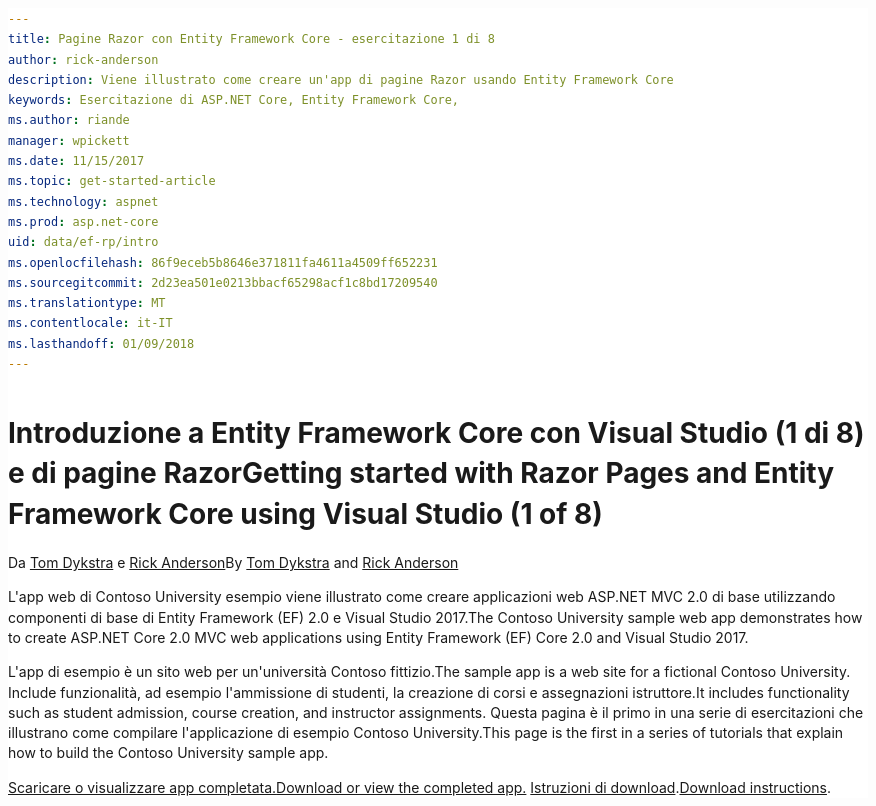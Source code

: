 ```yaml
---
title: Pagine Razor con Entity Framework Core - esercitazione 1 di 8
author: rick-anderson
description: Viene illustrato come creare un'app di pagine Razor usando Entity Framework Core
keywords: Esercitazione di ASP.NET Core, Entity Framework Core,
ms.author: riande
manager: wpickett
ms.date: 11/15/2017
ms.topic: get-started-article
ms.technology: aspnet
ms.prod: asp.net-core
uid: data/ef-rp/intro
ms.openlocfilehash: 86f9eceb5b8646e371811fa4611a4509ff652231
ms.sourcegitcommit: 2d23ea501e0213bbacf65298acf1c8bd17209540
ms.translationtype: MT
ms.contentlocale: it-IT
ms.lasthandoff: 01/09/2018
---
```

# <a name="getting-started-with-razor-pages-and-entity-framework-core-using-visual-studio-1-of-8"></a><span data-ttu-id="c2d6e-104">Introduzione a Entity Framework Core con Visual Studio (1 di 8) e di pagine Razor</span><span class="sxs-lookup"><span data-stu-id="c2d6e-104">Getting started with Razor Pages and Entity Framework Core using Visual Studio (1 of 8)</span></span>

<span data-ttu-id="c2d6e-105">Da [Tom Dykstra](https://github.com/tdykstra) e [Rick Anderson](https://twitter.com/RickAndMSFT)</span><span class="sxs-lookup"><span data-stu-id="c2d6e-105">By [Tom Dykstra](https://github.com/tdykstra) and [Rick Anderson](https://twitter.com/RickAndMSFT)</span></span>

<span data-ttu-id="c2d6e-106">L'app web di Contoso University esempio viene illustrato come creare applicazioni web ASP.NET MVC 2.0 di base utilizzando componenti di base di Entity Framework (EF) 2.0 e Visual Studio 2017.</span><span class="sxs-lookup"><span data-stu-id="c2d6e-106">The Contoso University sample web app demonstrates how to create ASP.NET Core 2.0 MVC web applications using Entity Framework (EF) Core 2.0 and Visual Studio 2017.</span></span>

<span data-ttu-id="c2d6e-107">L'app di esempio è un sito web per un'università Contoso fittizio.</span><span class="sxs-lookup"><span data-stu-id="c2d6e-107">The sample app is a web site for a fictional Contoso University.</span></span> <span data-ttu-id="c2d6e-108">Include funzionalità, ad esempio l'ammissione di studenti, la creazione di corsi e assegnazioni istruttore.</span><span class="sxs-lookup"><span data-stu-id="c2d6e-108">It includes functionality such as student admission, course creation, and instructor assignments.</span></span> <span data-ttu-id="c2d6e-109">Questa pagina è il primo in una serie di esercitazioni che illustrano come compilare l'applicazione di esempio Contoso University.</span><span class="sxs-lookup"><span data-stu-id="c2d6e-109">This page is the first in a series of tutorials that explain how to build the Contoso University sample app.</span></span>

[<span data-ttu-id="c2d6e-110">Scaricare o visualizzare app completata.</span><span class="sxs-lookup"><span data-stu-id="c2d6e-110">Download or view the completed app.</span></span>](https://github.com/aspnet/Docs/tree/master/aspnetcore/data/ef-rp/intro/samples) <span data-ttu-id="c2d6e-111">[Istruzioni di download](xref:tutorials/index#how-to-download-a-sample).</span><span class="sxs-lookup"><span data-stu-id="c2d6e-111">[Download instructions](xref:tutorials/index#how-to-download-a-sample).</span></span>

